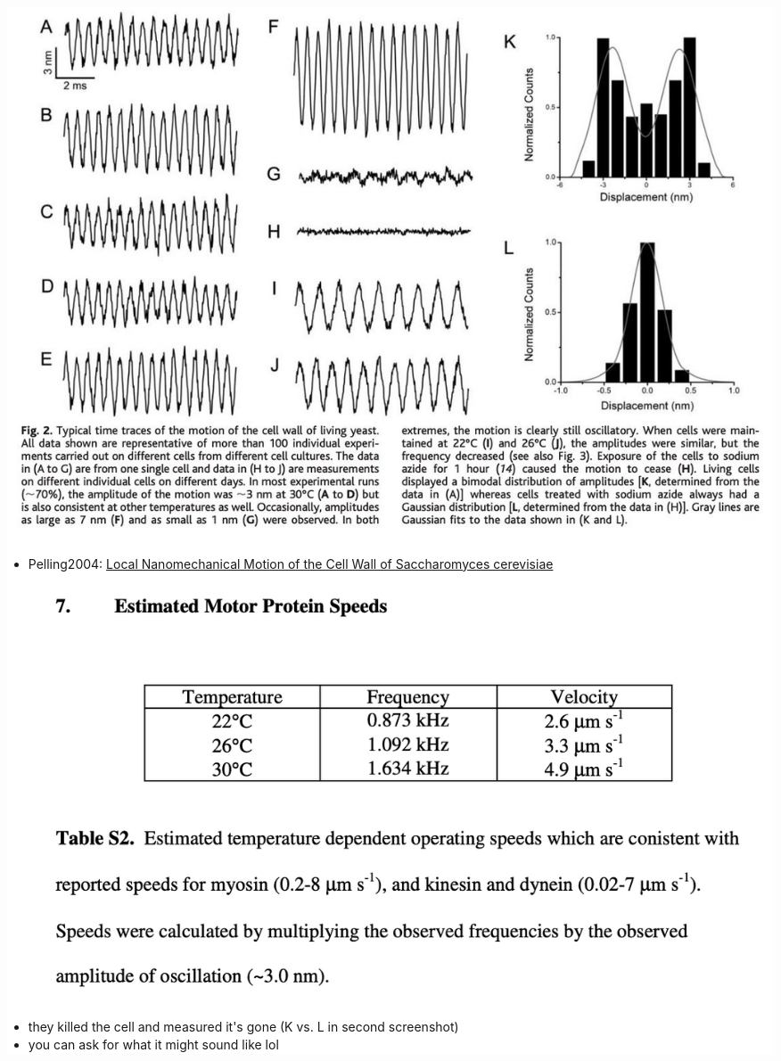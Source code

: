 ![20250620_030649_1.jpg](/assets/images/2025/20240701_20250621/20250620_030649_1.jpg)
   - Pelling2004: [Local Nanomechanical Motion of the Cell Wall of Saccharomyces cerevisiae](https://doi.org/10.1126/science.1097640)
   ![20250620_030837_0.jpg](/assets/images/2025/20240701_20250621/20250620_030837_0.jpg)
   - they killed the cell and measured it's gone (K vs. L in second screenshot)
   - you can ask for what it might sound like lol